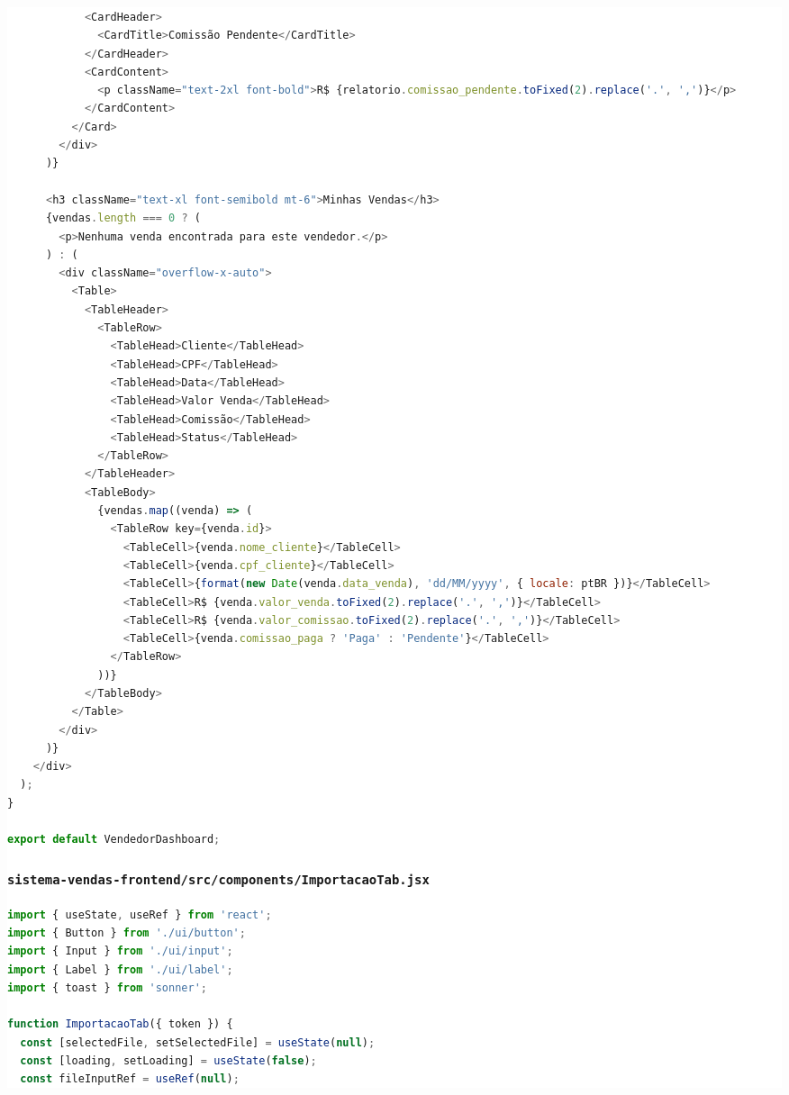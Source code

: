 ```javascript
            <CardHeader>
              <CardTitle>Comissão Pendente</CardTitle>
            </CardHeader>
            <CardContent>
              <p className="text-2xl font-bold">R$ {relatorio.comissao_pendente.toFixed(2).replace('.', ',')}</p>
            </CardContent>
          </Card>
        </div>
      )}

      <h3 className="text-xl font-semibold mt-6">Minhas Vendas</h3>
      {vendas.length === 0 ? (
        <p>Nenhuma venda encontrada para este vendedor.</p>
      ) : (
        <div className="overflow-x-auto">
          <Table>
            <TableHeader>
              <TableRow>
                <TableHead>Cliente</TableHead>
                <TableHead>CPF</TableHead>
                <TableHead>Data</TableHead>
                <TableHead>Valor Venda</TableHead>
                <TableHead>Comissão</TableHead>
                <TableHead>Status</TableHead>
              </TableRow>
            </TableHeader>
            <TableBody>
              {vendas.map((venda) => (
                <TableRow key={venda.id}>
                  <TableCell>{venda.nome_cliente}</TableCell>
                  <TableCell>{venda.cpf_cliente}</TableCell>
                  <TableCell>{format(new Date(venda.data_venda), 'dd/MM/yyyy', { locale: ptBR })}</TableCell>
                  <TableCell>R$ {venda.valor_venda.toFixed(2).replace('.', ',')}</TableCell>
                  <TableCell>R$ {venda.valor_comissao.toFixed(2).replace('.', ',')}</TableCell>
                  <TableCell>{venda.comissao_paga ? 'Paga' : 'Pendente'}</TableCell>
                </TableRow>
              ))}
            </TableBody>
          </Table>
        </div>
      )}
    </div>
  );
}

export default VendedorDashboard;
```

### `sistema-vendas-frontend/src/components/ImportacaoTab.jsx`
```javascript
import { useState, useRef } from 'react';
import { Button } from './ui/button';
import { Input } from './ui/input';
import { Label } from './ui/label';
import { toast } from 'sonner';

function ImportacaoTab({ token }) {
  const [selectedFile, setSelectedFile] = useState(null);
  const [loading, setLoading] = useState(false);
  const fileInputRef = useRef(null);
```